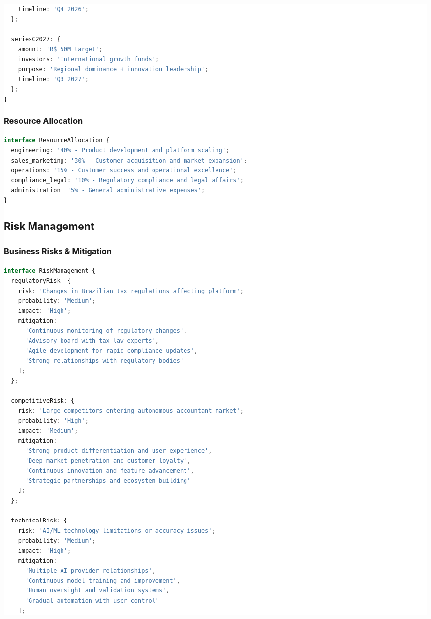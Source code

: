 ```typescript
    timeline: 'Q4 2026';
  };
  
  seriesC2027: {
    amount: 'R$ 50M target';
    investors: 'International growth funds';
    purpose: 'Regional dominance + innovation leadership';
    timeline: 'Q3 2027';
  };
}
```

### Resource Allocation
```typescript
interface ResourceAllocation {
  engineering: '40% - Product development and platform scaling';
  sales_marketing: '30% - Customer acquisition and market expansion';
  operations: '15% - Customer success and operational excellence';
  compliance_legal: '10% - Regulatory compliance and legal affairs';
  administration: '5% - General administrative expenses';
}
```

## Risk Management

### Business Risks & Mitigation
```typescript
interface RiskManagement {
  regulatoryRisk: {
    risk: 'Changes in Brazilian tax regulations affecting platform';
    probability: 'Medium';
    impact: 'High';
    mitigation: [
      'Continuous monitoring of regulatory changes',
      'Advisory board with tax law experts',
      'Agile development for rapid compliance updates',
      'Strong relationships with regulatory bodies'
    ];
  };
  
  competitiveRisk: {
    risk: 'Large competitors entering autonomous accountant market';
    probability: 'High';
    impact: 'Medium';
    mitigation: [
      'Strong product differentiation and user experience',
      'Deep market penetration and customer loyalty',
      'Continuous innovation and feature advancement',
      'Strategic partnerships and ecosystem building'
    ];
  };
  
  technicalRisk: {
    risk: 'AI/ML technology limitations or accuracy issues';
    probability: 'Medium';
    impact: 'High';
    mitigation: [
      'Multiple AI provider relationships',
      'Continuous model training and improvement',
      'Human oversight and validation systems',
      'Gradual automation with user control'
    ];
```